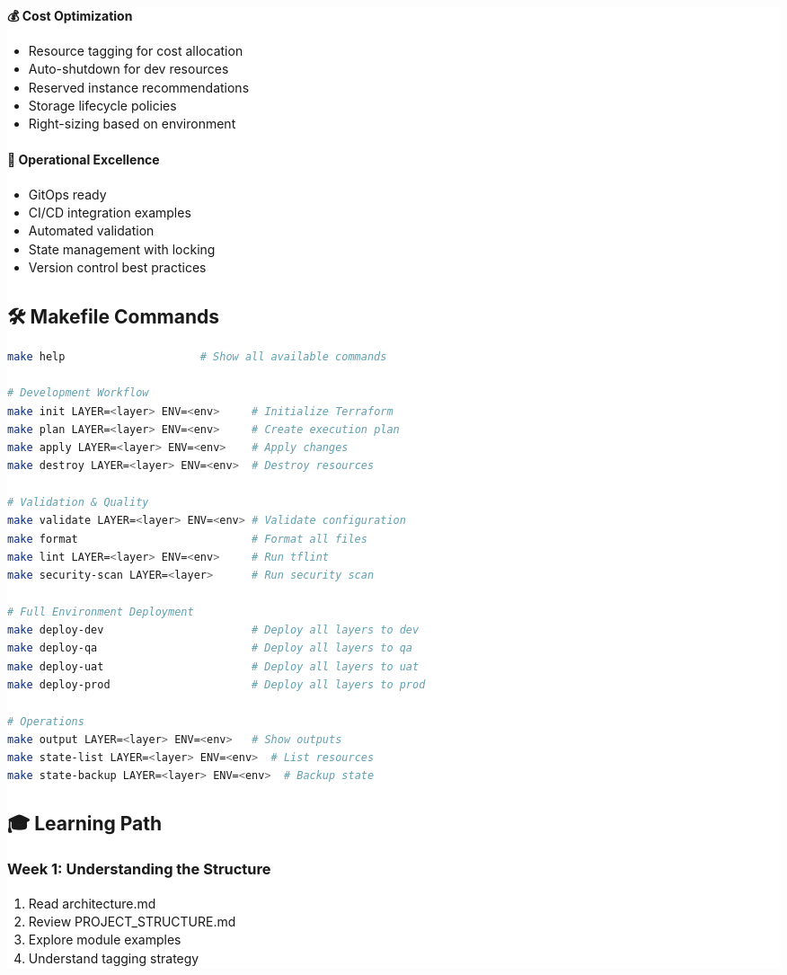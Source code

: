#### 💰 Cost Optimization
- Resource tagging for cost allocation
- Auto-shutdown for dev resources
- Reserved instance recommendations
- Storage lifecycle policies
- Right-sizing based on environment

#### 🔄 Operational Excellence
- GitOps ready
- CI/CD integration examples
- Automated validation
- State management with locking
- Version control best practices

## 🛠️ Makefile Commands

```bash
make help                     # Show all available commands

# Development Workflow
make init LAYER=<layer> ENV=<env>     # Initialize Terraform
make plan LAYER=<layer> ENV=<env>     # Create execution plan
make apply LAYER=<layer> ENV=<env>    # Apply changes
make destroy LAYER=<layer> ENV=<env>  # Destroy resources

# Validation & Quality
make validate LAYER=<layer> ENV=<env> # Validate configuration
make format                           # Format all files
make lint LAYER=<layer> ENV=<env>     # Run tflint
make security-scan LAYER=<layer>      # Run security scan

# Full Environment Deployment
make deploy-dev                       # Deploy all layers to dev
make deploy-qa                        # Deploy all layers to qa
make deploy-uat                       # Deploy all layers to uat
make deploy-prod                      # Deploy all layers to prod

# Operations
make output LAYER=<layer> ENV=<env>   # Show outputs
make state-list LAYER=<layer> ENV=<env>  # List resources
make state-backup LAYER=<layer> ENV=<env>  # Backup state
```

## 🎓 Learning Path

### Week 1: Understanding the Structure
1. Read architecture.md
2. Review PROJECT_STRUCTURE.md
3. Explore module examples
4. Understand tagging strategy
